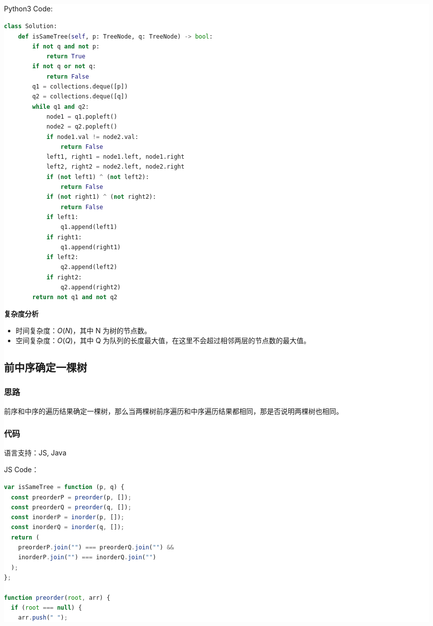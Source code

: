 Python3 Code:

```py
class Solution:
    def isSameTree(self, p: TreeNode, q: TreeNode) -> bool:
        if not q and not p:
            return True
        if not q or not q:
            return False
        q1 = collections.deque([p])
        q2 = collections.deque([q])
        while q1 and q2:
            node1 = q1.popleft()
            node2 = q2.popleft()
            if node1.val != node2.val:
                return False
            left1, right1 = node1.left, node1.right
            left2, right2 = node2.left, node2.right
            if (not left1) ^ (not left2):
                return False
            if (not right1) ^ (not right2):
                return False
            if left1:
                q1.append(left1)
            if right1:
                q1.append(right1)
            if left2:
                q2.append(left2)
            if right2:
                q2.append(right2)
        return not q1 and not q2

```

**复杂度分析**

- 时间复杂度：$O(N)$，其中 N 为树的节点数。
- 空间复杂度：$O(Q)$，其中 Q 为队列的长度最大值，在这里不会超过相邻两层的节点数的最大值。

## 前中序确定一棵树

### 思路

前序和中序的遍历结果确定一棵树，那么当两棵树前序遍历和中序遍历结果都相同，那是否说明两棵树也相同。

### 代码

语言支持：JS, Java

JS Code：

```js
var isSameTree = function (p, q) {
  const preorderP = preorder(p, []);
  const preorderQ = preorder(q, []);
  const inorderP = inorder(p, []);
  const inorderQ = inorder(q, []);
  return (
    preorderP.join("") === preorderQ.join("") &&
    inorderP.join("") === inorderQ.join("")
  );
};

function preorder(root, arr) {
  if (root === null) {
    arr.push(" ");
```